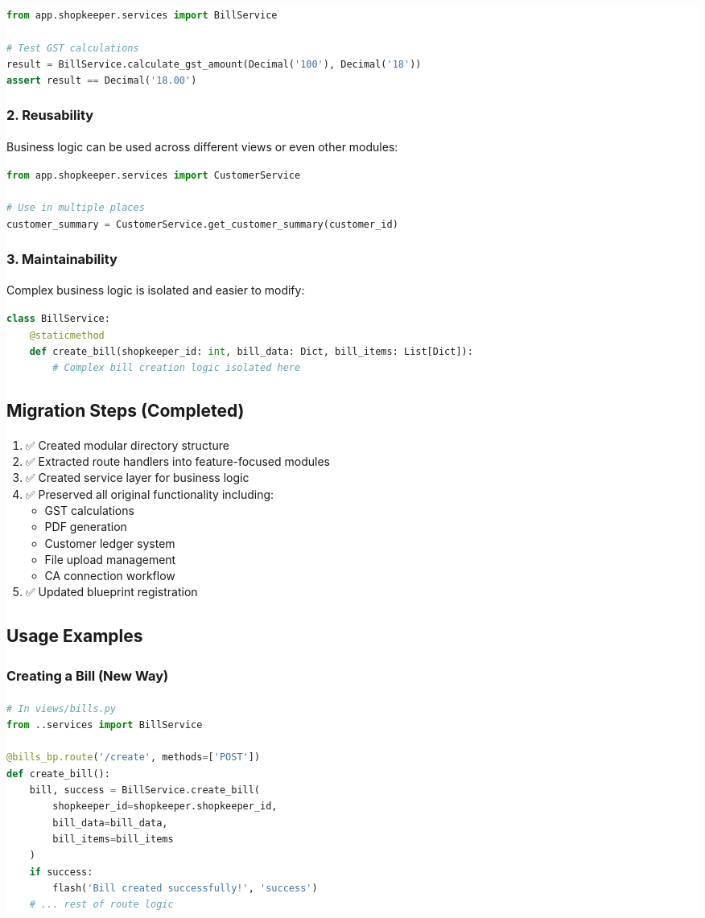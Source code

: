```python
from app.shopkeeper.services import BillService

# Test GST calculations
result = BillService.calculate_gst_amount(Decimal('100'), Decimal('18'))
assert result == Decimal('18.00')
```

### 2. Reusability
Business logic can be used across different views or even other modules:

```python
from app.shopkeeper.services import CustomerService

# Use in multiple places
customer_summary = CustomerService.get_customer_summary(customer_id)
```

### 3. Maintainability
Complex business logic is isolated and easier to modify:

```python
class BillService:
    @staticmethod
    def create_bill(shopkeeper_id: int, bill_data: Dict, bill_items: List[Dict]):
        # Complex bill creation logic isolated here
```

## Migration Steps (Completed)

1. ✅ Created modular directory structure
2. ✅ Extracted route handlers into feature-focused modules
3. ✅ Created service layer for business logic
4. ✅ Preserved all original functionality including:
   - GST calculations
   - PDF generation
   - Customer ledger system
   - File upload management
   - CA connection workflow
5. ✅ Updated blueprint registration

## Usage Examples

### Creating a Bill (New Way)
```python
# In views/bills.py
from ..services import BillService

@bills_bp.route('/create', methods=['POST'])
def create_bill():
    bill, success = BillService.create_bill(
        shopkeeper_id=shopkeeper.shopkeeper_id,
        bill_data=bill_data,
        bill_items=bill_items
    )
    if success:
        flash('Bill created successfully!', 'success')
    # ... rest of route logic
```
